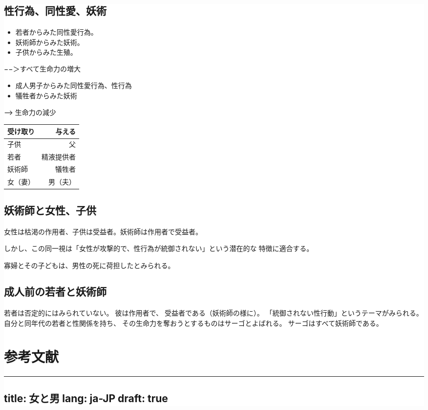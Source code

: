

## 性行為、同性愛、妖術

- 若者からみた同性愛行為。
- 妖術師からみた妖術。
- 子供からみた生殖。

−−＞すべて生命力の増大

- 成人男子からみた同性愛行為、性行為
- 犠牲者からみた妖術

--> 生命力の減少

| 受け取り |     与える |
|:---------|-----------:|
| 子供     |         父 |
| 若者     | 精液提供者 |
| 妖術師   |     犠牲者 |
| 女（妻） |   男（夫） |

## 妖術師と女性、子供

 女性は枯渇の作用者、子供は受益者。妖術師は作用者で受益者。

 しかし、この同一視は「女性が攻撃的で、性行為が統御されない」という潜在的な
特徴に適合する。

寡婦とその子どもは、男性の死に荷担したとみられる。

## 成人前の若者と妖術師

若者は否定的にはみられていない。
彼は作用者で、
受益者である（妖術師の様に）。
「統御されない性行動」というテーマがみられる。
自分と同年代の若者と性関係を持ち、
その生命力を奪おうとするものはサーゴとよばれる。
サーゴはすべて妖術師である。


# 参考文献


---
title: 女と男
lang: ja-JP
draft: true
---
